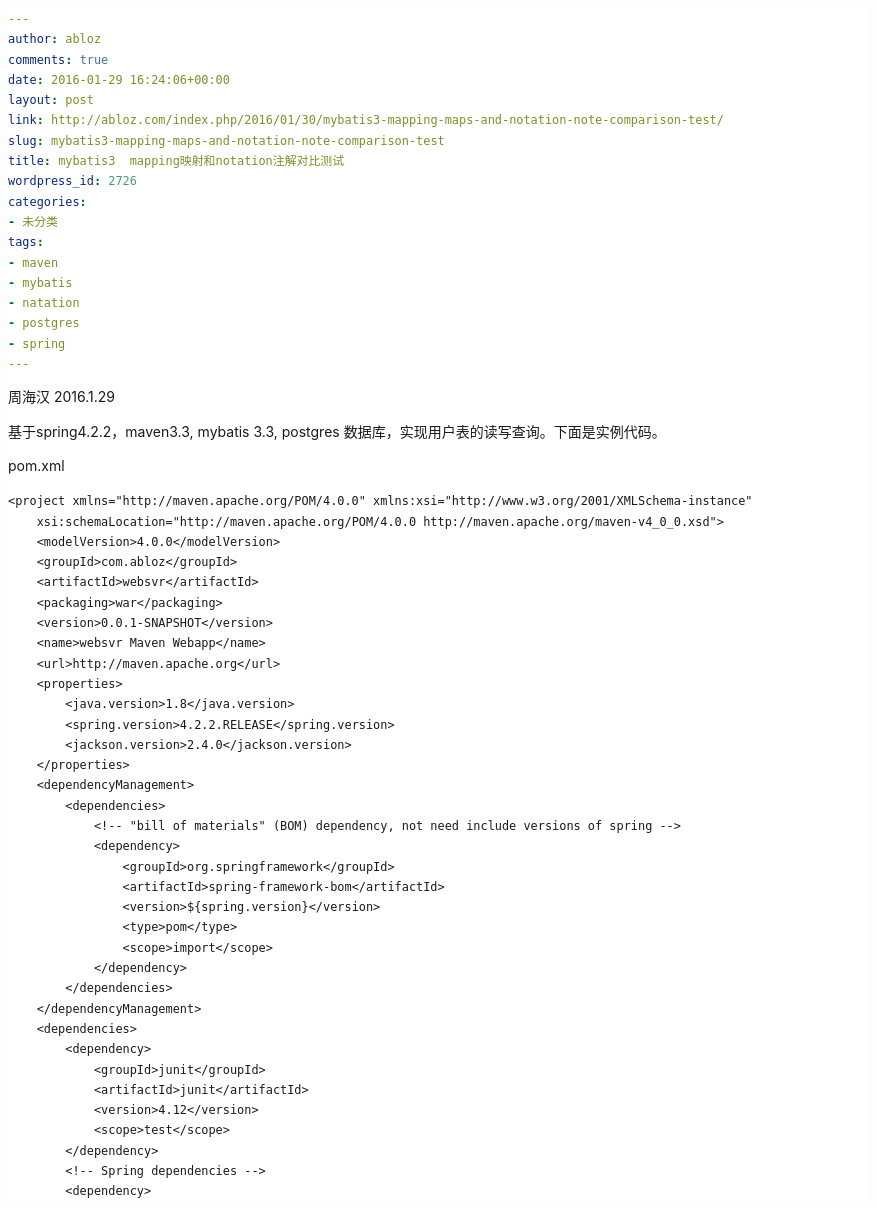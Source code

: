 ```yaml
---
author: abloz
comments: true
date: 2016-01-29 16:24:06+00:00
layout: post
link: http://abloz.com/index.php/2016/01/30/mybatis3-mapping-maps-and-notation-note-comparison-test/
slug: mybatis3-mapping-maps-and-notation-note-comparison-test
title: mybatis3  mapping映射和notation注解对比测试
wordpress_id: 2726
categories:
- 未分类
tags:
- maven
- mybatis
- natation
- postgres
- spring
---
```


周海汉 2016.1.29


基于spring4.2.2，maven3.3, mybatis 3.3, postgres 数据库，实现用户表的读写查询。下面是实例代码。

pom.xml

    
    <project xmlns="http://maven.apache.org/POM/4.0.0" xmlns:xsi="http://www.w3.org/2001/XMLSchema-instance"
        xsi:schemaLocation="http://maven.apache.org/POM/4.0.0 http://maven.apache.org/maven-v4_0_0.xsd">
        <modelVersion>4.0.0</modelVersion>
        <groupId>com.abloz</groupId>
        <artifactId>websvr</artifactId>
        <packaging>war</packaging>
        <version>0.0.1-SNAPSHOT</version>
        <name>websvr Maven Webapp</name>
        <url>http://maven.apache.org</url>
        <properties>
            <java.version>1.8</java.version>
            <spring.version>4.2.2.RELEASE</spring.version>
            <jackson.version>2.4.0</jackson.version>
        </properties>
        <dependencyManagement>
            <dependencies>
                <!-- "bill of materials" (BOM) dependency, not need include versions of spring -->
                <dependency>
                    <groupId>org.springframework</groupId>
                    <artifactId>spring-framework-bom</artifactId>
                    <version>${spring.version}</version>
                    <type>pom</type>
                    <scope>import</scope>
                </dependency>
            </dependencies>
        </dependencyManagement>
        <dependencies>
            <dependency>
                <groupId>junit</groupId>
                <artifactId>junit</artifactId>
                <version>4.12</version>
                <scope>test</scope>
            </dependency>
            <!-- Spring dependencies -->
            <dependency>